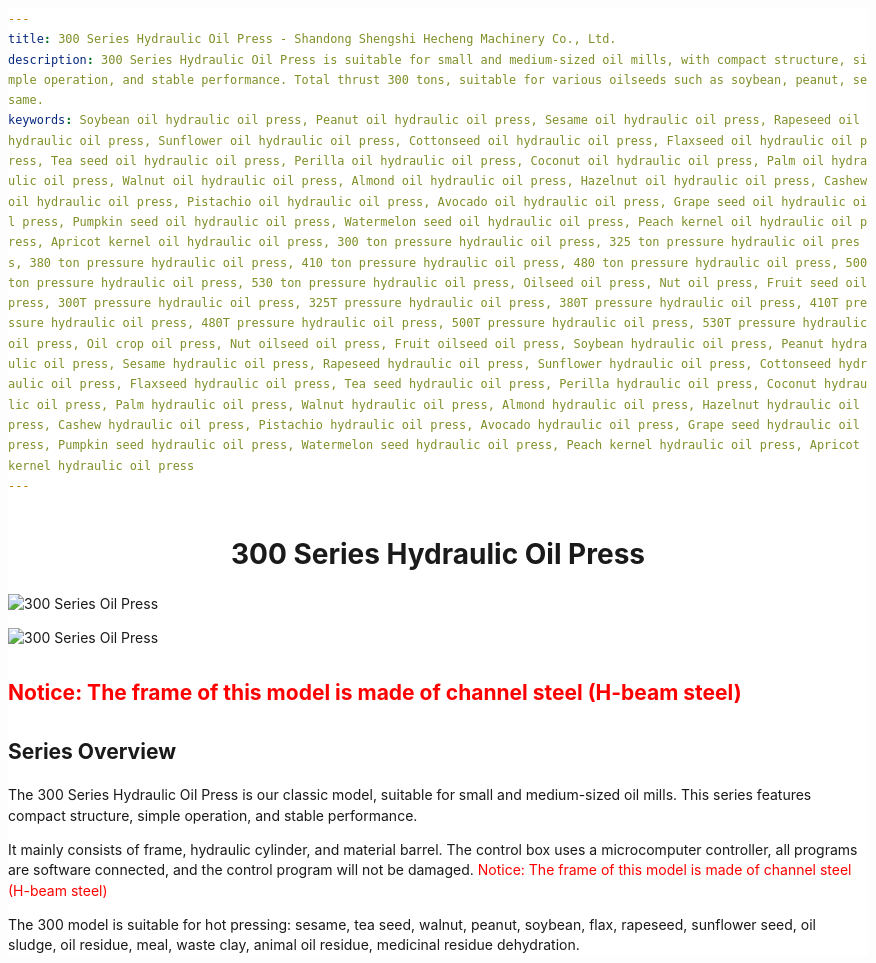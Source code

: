 ```yaml
---
title: 300 Series Hydraulic Oil Press - Shandong Shengshi Hecheng Machinery Co., Ltd.
description: 300 Series Hydraulic Oil Press is suitable for small and medium-sized oil mills, with compact structure, simple operation, and stable performance. Total thrust 300 tons, suitable for various oilseeds such as soybean, peanut, sesame.
keywords: Soybean oil hydraulic oil press, Peanut oil hydraulic oil press, Sesame oil hydraulic oil press, Rapeseed oil hydraulic oil press, Sunflower oil hydraulic oil press, Cottonseed oil hydraulic oil press, Flaxseed oil hydraulic oil press, Tea seed oil hydraulic oil press, Perilla oil hydraulic oil press, Coconut oil hydraulic oil press, Palm oil hydraulic oil press, Walnut oil hydraulic oil press, Almond oil hydraulic oil press, Hazelnut oil hydraulic oil press, Cashew oil hydraulic oil press, Pistachio oil hydraulic oil press, Avocado oil hydraulic oil press, Grape seed oil hydraulic oil press, Pumpkin seed oil hydraulic oil press, Watermelon seed oil hydraulic oil press, Peach kernel oil hydraulic oil press, Apricot kernel oil hydraulic oil press, 300 ton pressure hydraulic oil press, 325 ton pressure hydraulic oil press, 380 ton pressure hydraulic oil press, 410 ton pressure hydraulic oil press, 480 ton pressure hydraulic oil press, 500 ton pressure hydraulic oil press, 530 ton pressure hydraulic oil press, Oilseed oil press, Nut oil press, Fruit seed oil press, 300T pressure hydraulic oil press, 325T pressure hydraulic oil press, 380T pressure hydraulic oil press, 410T pressure hydraulic oil press, 480T pressure hydraulic oil press, 500T pressure hydraulic oil press, 530T pressure hydraulic oil press, Oil crop oil press, Nut oilseed oil press, Fruit oilseed oil press, Soybean hydraulic oil press, Peanut hydraulic oil press, Sesame hydraulic oil press, Rapeseed hydraulic oil press, Sunflower hydraulic oil press, Cottonseed hydraulic oil press, Flaxseed hydraulic oil press, Tea seed hydraulic oil press, Perilla hydraulic oil press, Coconut hydraulic oil press, Palm hydraulic oil press, Walnut hydraulic oil press, Almond hydraulic oil press, Hazelnut hydraulic oil press, Cashew hydraulic oil press, Pistachio hydraulic oil press, Avocado hydraulic oil press, Grape seed hydraulic oil press, Pumpkin seed hydraulic oil press, Watermelon seed hydraulic oil press, Peach kernel hydraulic oil press, Apricot kernel hydraulic oil press
---
```


#  <center> 300 Series Hydraulic Oil Press</center>

![300 Series Oil Press](/images/300-325-series.jpg)

![300 Series Oil Press](https://i.postimg.cc/bPCTRWk0/202509021345043.png?dl=1)

## <font color=red>Notice: The frame of this model is made of channel steel (H-beam steel)</font>

## Series Overview

The 300 Series Hydraulic Oil Press is our classic model, suitable for small and medium-sized oil mills. This series features compact structure, simple operation, and stable performance.

It mainly consists of frame, hydraulic cylinder, and material barrel. The control box uses a microcomputer controller, all programs are software connected, and the control program will not be damaged.
<font color=red>Notice: The frame of this model is made of channel steel (H-beam steel)</font>

The 300 model is suitable for hot pressing: sesame, tea seed, walnut, peanut, soybean, flax, rapeseed, sunflower seed, oil sludge, oil residue, meal, waste clay, animal oil residue, medicinal residue dehydration.
